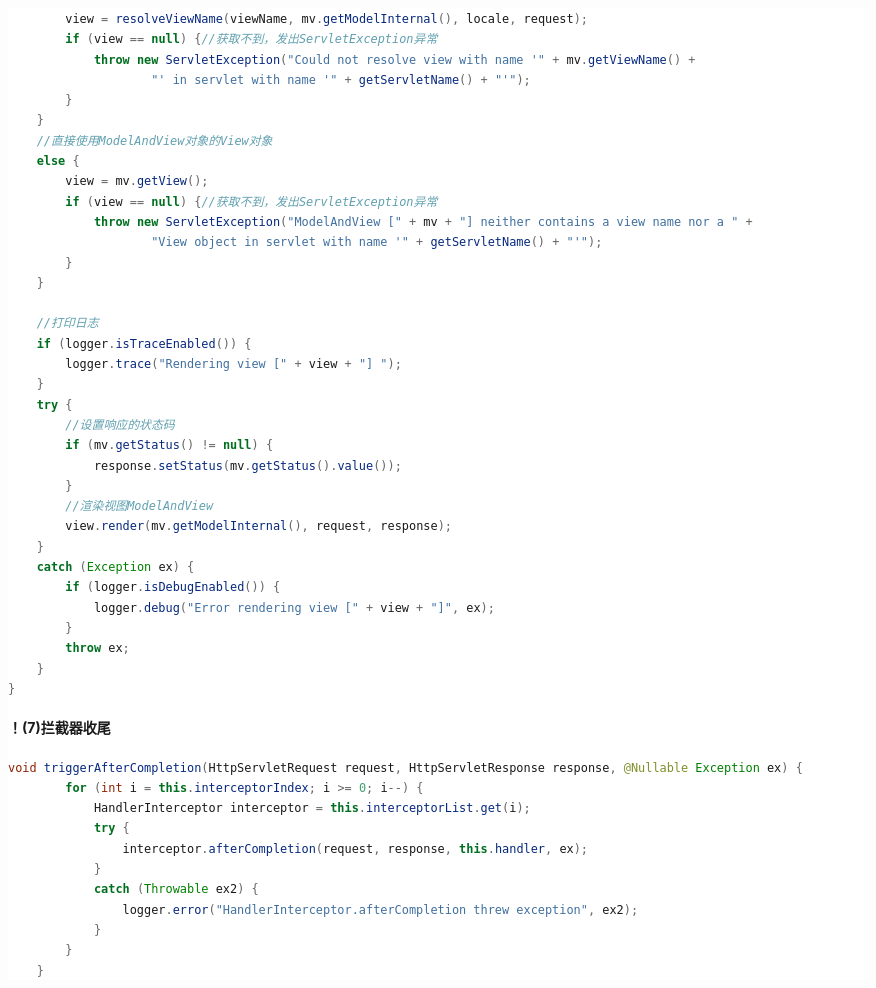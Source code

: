 ```java
		view = resolveViewName(viewName, mv.getModelInternal(), locale, request);
		if (view == null) {//获取不到，发出ServletException异常
			throw new ServletException("Could not resolve view with name '" + mv.getViewName() +
					"' in servlet with name '" + getServletName() + "'");
		}
	}
    //直接使用ModelAndView对象的View对象
	else {
		view = mv.getView();
		if (view == null) {//获取不到，发出ServletException异常
			throw new ServletException("ModelAndView [" + mv + "] neither contains a view name nor a " +
					"View object in servlet with name '" + getServletName() + "'");
		}
	}

	//打印日志
	if (logger.isTraceEnabled()) {
		logger.trace("Rendering view [" + view + "] ");
	}
	try {
        //设置响应的状态码
		if (mv.getStatus() != null) {
			response.setStatus(mv.getStatus().value());
		}
        //渲染视图ModelAndView
		view.render(mv.getModelInternal(), request, response);
	}
	catch (Exception ex) {
		if (logger.isDebugEnabled()) {
			logger.debug("Error rendering view [" + view + "]", ex);
		}
		throw ex;
	}
}
```

#### ！(7)拦截器收尾

```java
void triggerAfterCompletion(HttpServletRequest request, HttpServletResponse response, @Nullable Exception ex) {
		for (int i = this.interceptorIndex; i >= 0; i--) {
			HandlerInterceptor interceptor = this.interceptorList.get(i);
			try {
				interceptor.afterCompletion(request, response, this.handler, ex);
			}
			catch (Throwable ex2) {
				logger.error("HandlerInterceptor.afterCompletion threw exception", ex2);
			}
		}
	}
```
